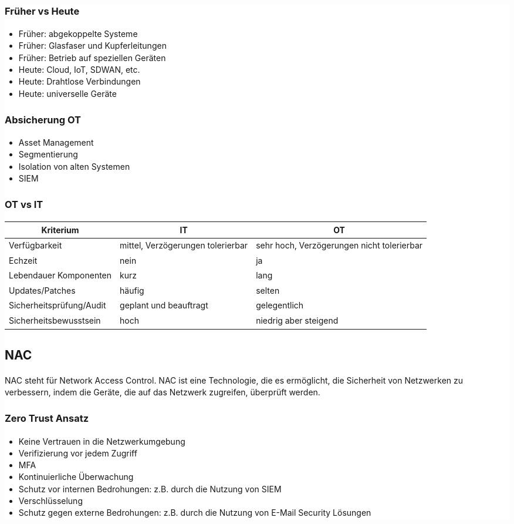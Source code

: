 ### Früher vs Heute
- Früher: abgekoppelte Systeme
- Früher: Glasfaser und Kupferleitungen
- Früher: Betrieb auf speziellen Geräten
- Heute: Cloud, IoT, SDWAN, etc.
- Heute: Drahtlose Verbindungen
- Heute: universelle Geräte

### Absicherung OT
- Asset Management
- Segmentierung
- Isolation von alten Systemen
- SIEM
### OT vs IT

| Kriterium | IT | OT |
| --- | --- | --- |
| Verfügbarkeit | mittel, Verzögerungen tolerierbar | sehr hoch, Verzögerungen nicht tolerierbar |
| Echzeit | nein | ja |
| Lebendauer Komponenten | kurz | lang |
| Updates/Patches | häufig | selten |
| Sicherheitsprüfung/Audit | geplant und beauftragt | gelegentlich |
| Sicherheitsbewusstsein | hoch | niedrig aber steigend |


## NAC
NAC steht für Network Access Control. NAC ist eine Technologie, die es ermöglicht, die Sicherheit von Netzwerken zu verbessern, indem die Geräte, die auf das Netzwerk zugreifen, überprüft werden.

### Zero Trust Ansatz
- Keine Vertrauen in die Netzwerkumgebung
- Verifizierung vor jedem Zugriff
- MFA
- Kontinuierliche Überwachung
- Schutz vor internen Bedrohungen: z.B. durch die Nutzung von SIEM
- Verschlüsselung
- Schutz gegen externe Bedrohungen: z.B. durch die Nutzung von E-Mail Security Lösungen